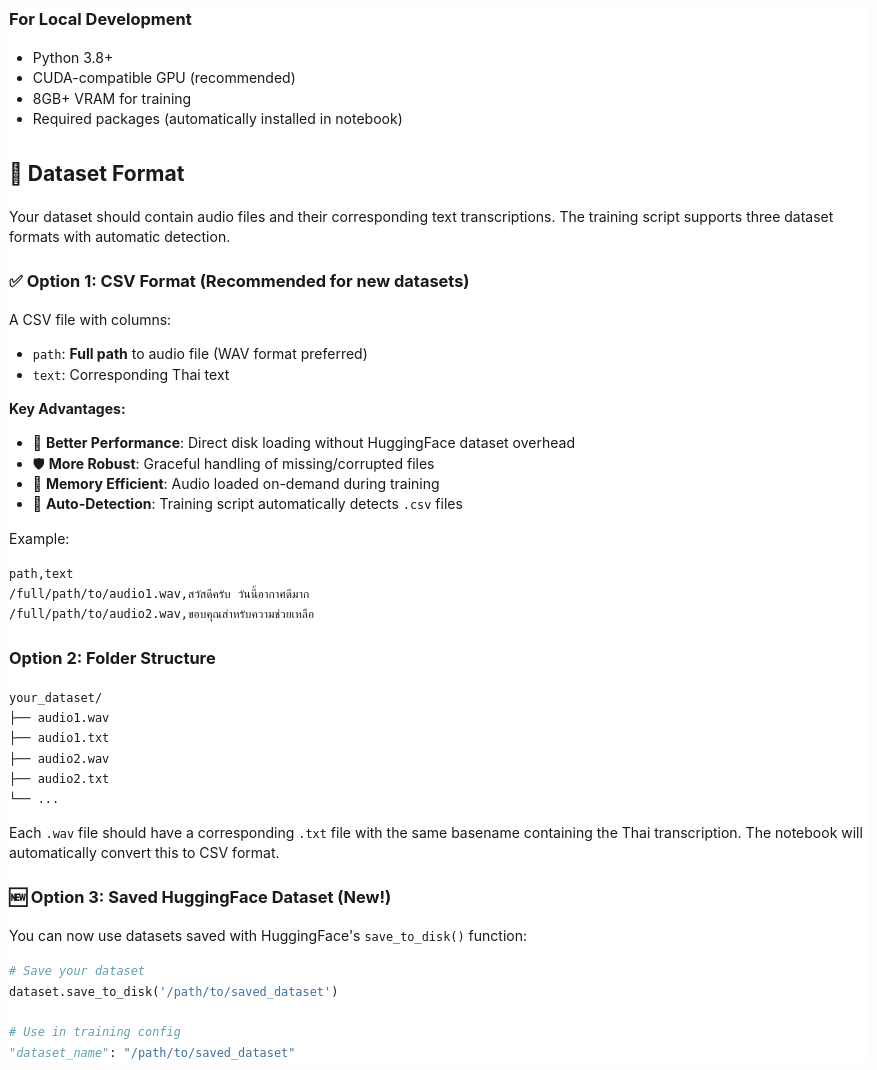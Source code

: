 ### For Local Development
- Python 3.8+
- CUDA-compatible GPU (recommended)
- 8GB+ VRAM for training
- Required packages (automatically installed in notebook)

## 📁 Dataset Format

Your dataset should contain audio files and their corresponding text transcriptions. The training script supports three dataset formats with automatic detection.

### ✅ Option 1: CSV Format (Recommended for new datasets)
A CSV file with columns:
- `path`: **Full path** to audio file (WAV format preferred)
- `text`: Corresponding Thai text

**Key Advantages:**
- 🚀 **Better Performance**: Direct disk loading without HuggingFace dataset overhead
- 🛡️ **More Robust**: Graceful handling of missing/corrupted files
- 💾 **Memory Efficient**: Audio loaded on-demand during training
- 🔧 **Auto-Detection**: Training script automatically detects `.csv` files

Example:
```csv
path,text
/full/path/to/audio1.wav,สวัสดีครับ วันนี้อากาศดีมาก
/full/path/to/audio2.wav,ขอบคุณสำหรับความช่วยเหลือ
```

### Option 2: Folder Structure
```
your_dataset/
├── audio1.wav
├── audio1.txt
├── audio2.wav
├── audio2.txt
└── ...
```

Each `.wav` file should have a corresponding `.txt` file with the same basename containing the Thai transcription. The notebook will automatically convert this to CSV format.

### 🆕 Option 3: Saved HuggingFace Dataset (New!)
You can now use datasets saved with HuggingFace's `save_to_disk()` function:

```python
# Save your dataset
dataset.save_to_disk('/path/to/saved_dataset')

# Use in training config
"dataset_name": "/path/to/saved_dataset"
```
